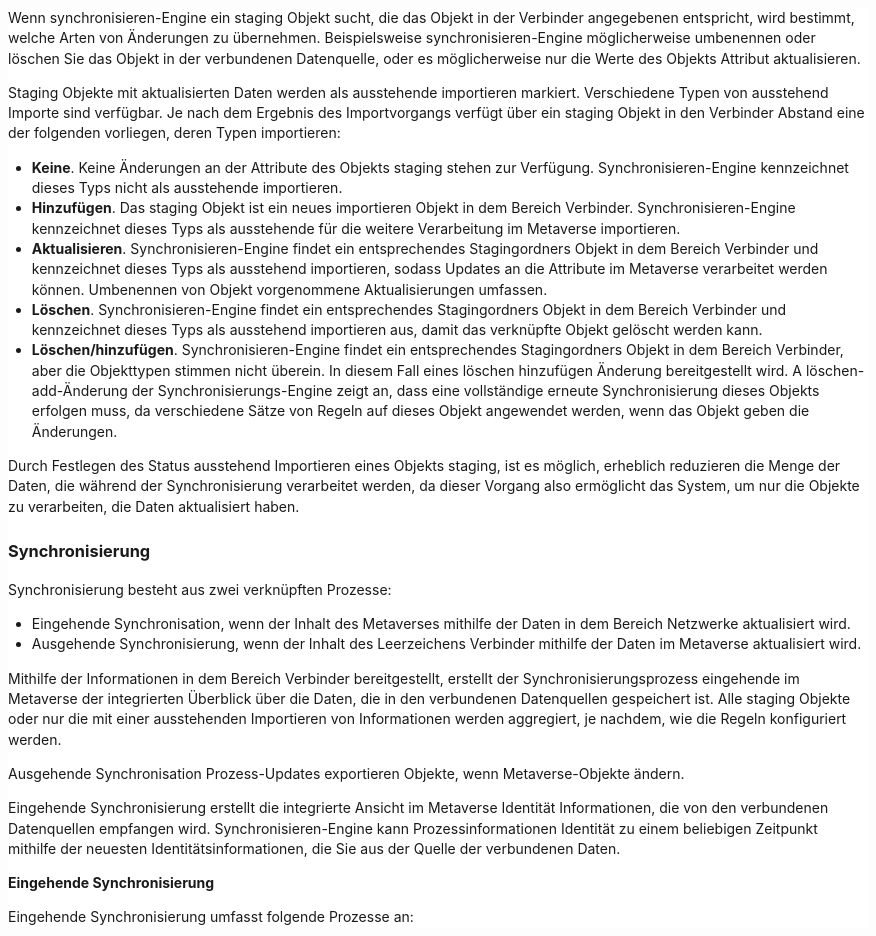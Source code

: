 Wenn synchronisieren-Engine ein staging Objekt sucht, die das Objekt in der Verbinder angegebenen entspricht, wird bestimmt, welche Arten von Änderungen zu übernehmen. Beispielsweise synchronisieren-Engine möglicherweise umbenennen oder löschen Sie das Objekt in der verbundenen Datenquelle, oder es möglicherweise nur die Werte des Objekts Attribut aktualisieren.

Staging Objekte mit aktualisierten Daten werden als ausstehende importieren markiert. Verschiedene Typen von ausstehend Importe sind verfügbar. Je nach dem Ergebnis des Importvorgangs verfügt über ein staging Objekt in den Verbinder Abstand eine der folgenden vorliegen, deren Typen importieren:

- **Keine**. Keine Änderungen an der Attribute des Objekts staging stehen zur Verfügung. Synchronisieren-Engine kennzeichnet dieses Typs nicht als ausstehende importieren.
- **Hinzufügen**. Das staging Objekt ist ein neues importieren Objekt in dem Bereich Verbinder. Synchronisieren-Engine kennzeichnet dieses Typs als ausstehende für die weitere Verarbeitung im Metaverse importieren.
- **Aktualisieren**. Synchronisieren-Engine findet ein entsprechendes Stagingordners Objekt in dem Bereich Verbinder und kennzeichnet dieses Typs als ausstehend importieren, sodass Updates an die Attribute im Metaverse verarbeitet werden können. Umbenennen von Objekt vorgenommene Aktualisierungen umfassen.
- **Löschen**. Synchronisieren-Engine findet ein entsprechendes Stagingordners Objekt in dem Bereich Verbinder und kennzeichnet dieses Typs als ausstehend importieren aus, damit das verknüpfte Objekt gelöscht werden kann.
- **Löschen/hinzufügen**. Synchronisieren-Engine findet ein entsprechendes Stagingordners Objekt in dem Bereich Verbinder, aber die Objekttypen stimmen nicht überein. In diesem Fall eines löschen hinzufügen Änderung bereitgestellt wird. A löschen-add-Änderung der Synchronisierungs-Engine zeigt an, dass eine vollständige erneute Synchronisierung dieses Objekts erfolgen muss, da verschiedene Sätze von Regeln auf dieses Objekt angewendet werden, wenn das Objekt geben die Änderungen.

Durch Festlegen des Status ausstehend Importieren eines Objekts staging, ist es möglich, erheblich reduzieren die Menge der Daten, die während der Synchronisierung verarbeitet werden, da dieser Vorgang also ermöglicht das System, um nur die Objekte zu verarbeiten, die Daten aktualisiert haben.

### <a name="synchronization-process"></a>Synchronisierung
Synchronisierung besteht aus zwei verknüpften Prozesse:

- Eingehende Synchronisation, wenn der Inhalt des Metaverses mithilfe der Daten in dem Bereich Netzwerke aktualisiert wird.
- Ausgehende Synchronisierung, wenn der Inhalt des Leerzeichens Verbinder mithilfe der Daten im Metaverse aktualisiert wird.

Mithilfe der Informationen in dem Bereich Verbinder bereitgestellt, erstellt der Synchronisierungsprozess eingehende im Metaverse der integrierten Überblick über die Daten, die in den verbundenen Datenquellen gespeichert ist. Alle staging Objekte oder nur die mit einer ausstehenden Importieren von Informationen werden aggregiert, je nachdem, wie die Regeln konfiguriert werden.

Ausgehende Synchronisation Prozess-Updates exportieren Objekte, wenn Metaverse-Objekte ändern.

Eingehende Synchronisierung erstellt die integrierte Ansicht im Metaverse Identität Informationen, die von den verbundenen Datenquellen empfangen wird. Synchronisieren-Engine kann Prozessinformationen Identität zu einem beliebigen Zeitpunkt mithilfe der neuesten Identitätsinformationen, die Sie aus der Quelle der verbundenen Daten.

**Eingehende Synchronisierung**

Eingehende Synchronisierung umfasst folgende Prozesse an:
